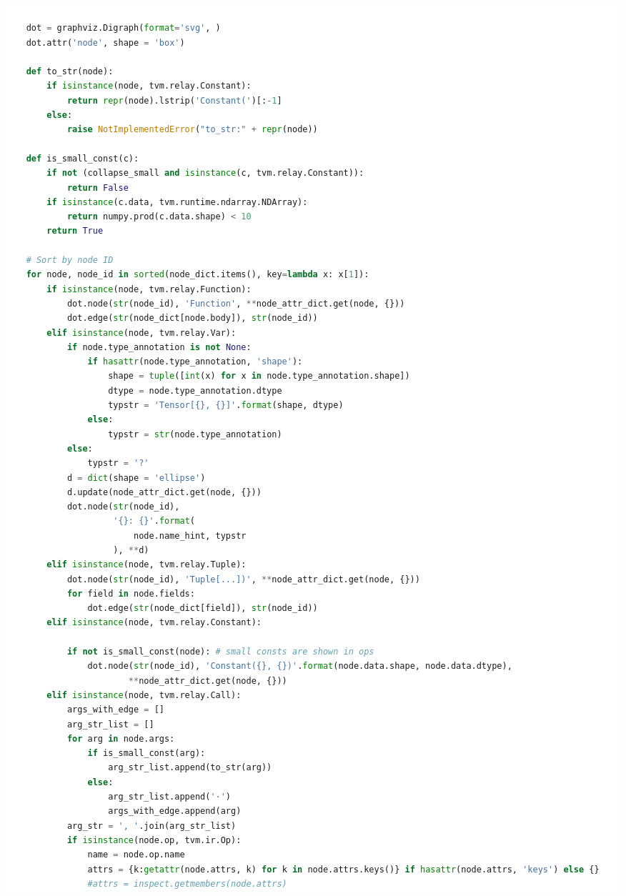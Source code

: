 ```python

    dot = graphviz.Digraph(format='svg', )
    dot.attr('node', shape = 'box')

    def to_str(node):
        if isinstance(node, tvm.relay.Constant):
            return repr(node).lstrip('Constant(')[:-1]
        else:
            raise NotImplementedError("to_str:" + repr(node))

    def is_small_const(c):
        if not (collapse_small and isinstance(c, tvm.relay.Constant)):
            return False
        if isinstance(c.data, tvm.runtime.ndarray.NDArray):
            return numpy.prod(c.data.shape) < 10
        return True

    # Sort by node ID
    for node, node_id in sorted(node_dict.items(), key=lambda x: x[1]):
        if isinstance(node, tvm.relay.Function):
            dot.node(str(node_id), 'Function', **node_attr_dict.get(node, {}))
            dot.edge(str(node_dict[node.body]), str(node_id))
        elif isinstance(node, tvm.relay.Var):
            if node.type_annotation is not None:
                if hasattr(node.type_annotation, 'shape'):
                    shape = tuple([int(x) for x in node.type_annotation.shape])
                    dtype = node.type_annotation.dtype
                    typstr = 'Tensor[{}, {}]'.format(shape, dtype)
                else:
                    typstr = str(node.type_annotation)
            else:
                typstr = '?'
            d = dict(shape = 'ellipse')
            d.update(node_attr_dict.get(node, {}))
            dot.node(str(node_id),
                     '{}: {}'.format(
                         node.name_hint, typstr
                     ), **d)
        elif isinstance(node, tvm.relay.Tuple):
            dot.node(str(node_id), 'Tuple[...])', **node_attr_dict.get(node, {}))
            for field in node.fields:
                dot.edge(str(node_dict[field]), str(node_id))
        elif isinstance(node, tvm.relay.Constant):

            if not is_small_const(node): # small consts are shown in ops
                dot.node(str(node_id), 'Constant({}, {})'.format(node.data.shape, node.data.dtype),
                        **node_attr_dict.get(node, {}))
        elif isinstance(node, tvm.relay.Call):
            args_with_edge = []
            arg_str_list = []
            for arg in node.args:
                if is_small_const(arg):
                    arg_str_list.append(to_str(arg))
                else:
                    arg_str_list.append('·')
                    args_with_edge.append(arg)
            arg_str = ', '.join(arg_str_list)
            if isinstance(node.op, tvm.ir.Op):
                name = node.op.name
                attrs = {k:getattr(node.attrs, k) for k in node.attrs.keys()} if hasattr(node.attrs, 'keys') else {}
                #attrs = inspect.getmembers(node.attrs)
```